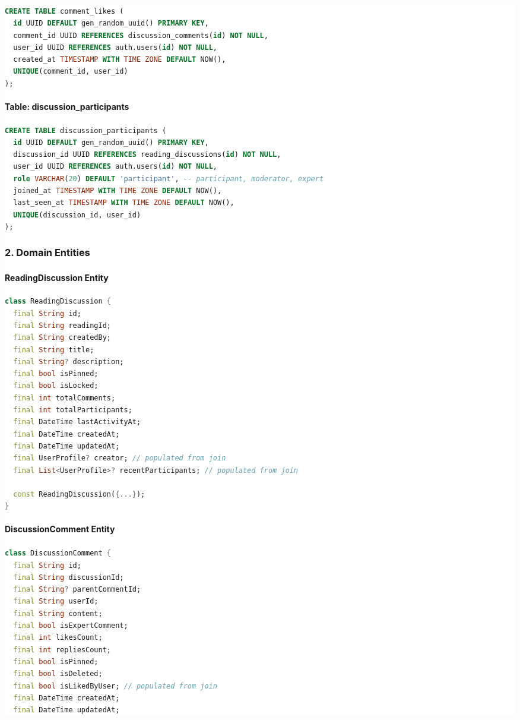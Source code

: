 ```sql
CREATE TABLE comment_likes (
  id UUID DEFAULT gen_random_uuid() PRIMARY KEY,
  comment_id UUID REFERENCES discussion_comments(id) NOT NULL,
  user_id UUID REFERENCES auth.users(id) NOT NULL,
  created_at TIMESTAMP WITH TIME ZONE DEFAULT NOW(),
  UNIQUE(comment_id, user_id)
);
```

#### Table: discussion_participants

```sql
CREATE TABLE discussion_participants (
  id UUID DEFAULT gen_random_uuid() PRIMARY KEY,
  discussion_id UUID REFERENCES reading_discussions(id) NOT NULL,
  user_id UUID REFERENCES auth.users(id) NOT NULL,
  role VARCHAR(20) DEFAULT 'participant', -- participant, moderator, expert
  joined_at TIMESTAMP WITH TIME ZONE DEFAULT NOW(),
  last_seen_at TIMESTAMP WITH TIME ZONE DEFAULT NOW(),
  UNIQUE(discussion_id, user_id)
);
```

### 2. Domain Entities

#### ReadingDiscussion Entity

```dart
class ReadingDiscussion {
  final String id;
  final String readingId;
  final String createdBy;
  final String title;
  final String? description;
  final bool isPinned;
  final bool isLocked;
  final int totalComments;
  final int totalParticipants;
  final DateTime lastActivityAt;
  final DateTime createdAt;
  final DateTime updatedAt;
  final UserProfile? creator; // populated from join
  final List<UserProfile>? recentParticipants; // populated from join

  const ReadingDiscussion({...});
}
```

#### DiscussionComment Entity

```dart
class DiscussionComment {
  final String id;
  final String discussionId;
  final String? parentCommentId;
  final String userId;
  final String content;
  final bool isExpertComment;
  final int likesCount;
  final int repliesCount;
  final bool isPinned;
  final bool isDeleted;
  final bool isLikedByUser; // populated from join
  final DateTime createdAt;
  final DateTime updatedAt;
```